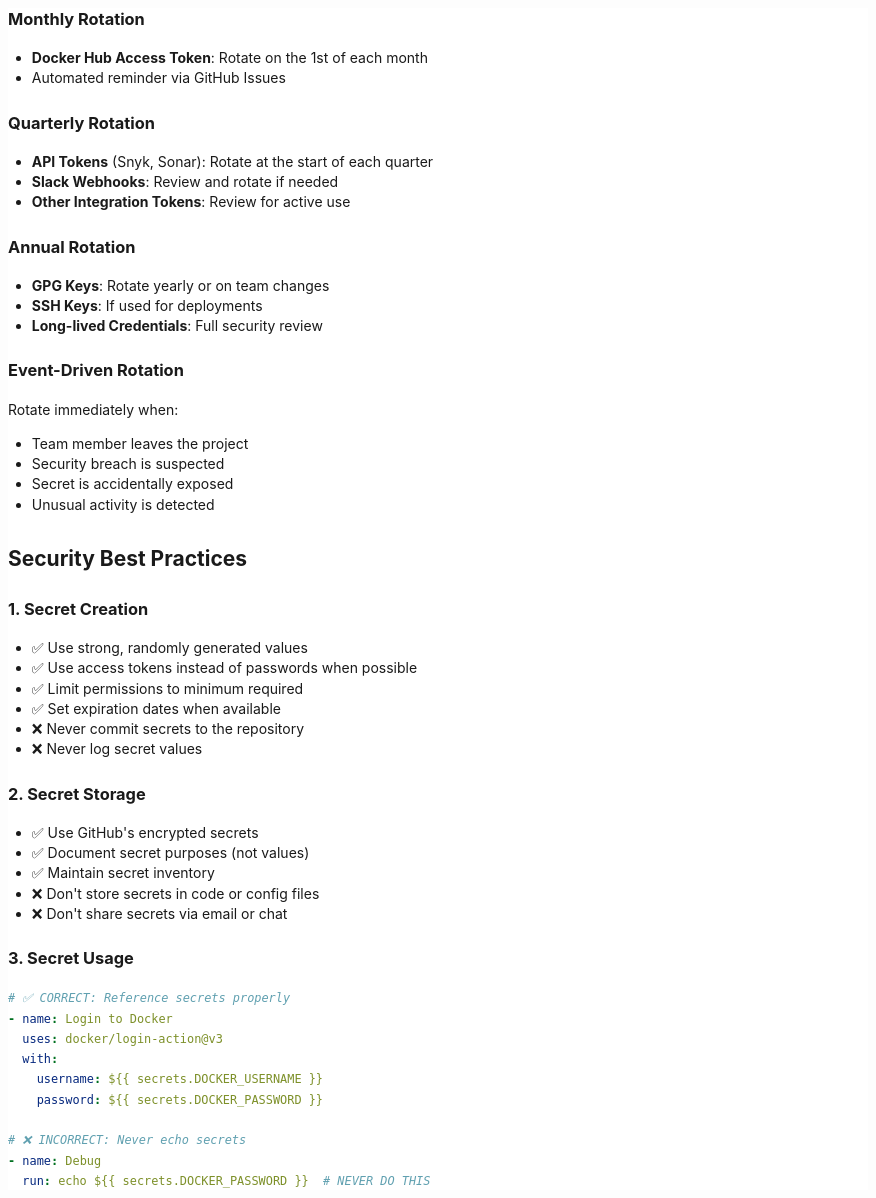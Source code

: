 ### Monthly Rotation
- **Docker Hub Access Token**: Rotate on the 1st of each month
- Automated reminder via GitHub Issues

### Quarterly Rotation
- **API Tokens** (Snyk, Sonar): Rotate at the start of each quarter
- **Slack Webhooks**: Review and rotate if needed
- **Other Integration Tokens**: Review for active use

### Annual Rotation
- **GPG Keys**: Rotate yearly or on team changes
- **SSH Keys**: If used for deployments
- **Long-lived Credentials**: Full security review

### Event-Driven Rotation
Rotate immediately when:
- Team member leaves the project
- Security breach is suspected
- Secret is accidentally exposed
- Unusual activity is detected

## Security Best Practices

### 1. Secret Creation
- ✅ Use strong, randomly generated values
- ✅ Use access tokens instead of passwords when possible
- ✅ Limit permissions to minimum required
- ✅ Set expiration dates when available
- ❌ Never commit secrets to the repository
- ❌ Never log secret values

### 2. Secret Storage
- ✅ Use GitHub's encrypted secrets
- ✅ Document secret purposes (not values)
- ✅ Maintain secret inventory
- ❌ Don't store secrets in code or config files
- ❌ Don't share secrets via email or chat

### 3. Secret Usage
```yaml
# ✅ CORRECT: Reference secrets properly
- name: Login to Docker
  uses: docker/login-action@v3
  with:
    username: ${{ secrets.DOCKER_USERNAME }}
    password: ${{ secrets.DOCKER_PASSWORD }}

# ❌ INCORRECT: Never echo secrets
- name: Debug
  run: echo ${{ secrets.DOCKER_PASSWORD }}  # NEVER DO THIS
```
